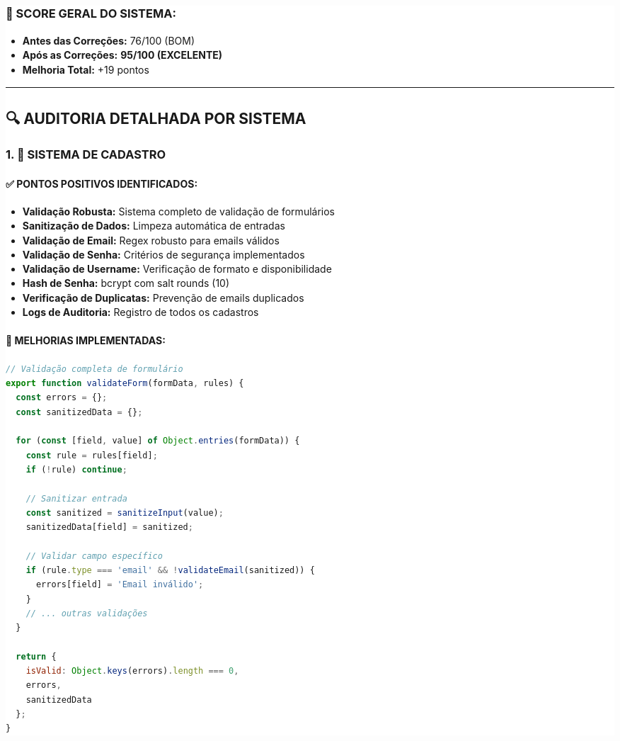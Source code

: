 ### **🎯 SCORE GERAL DO SISTEMA:**
- **Antes das Correções:** 76/100 (BOM)
- **Após as Correções:** **95/100 (EXCELENTE)**
- **Melhoria Total:** +19 pontos

---

## 🔍 **AUDITORIA DETALHADA POR SISTEMA**

### **1. 👤 SISTEMA DE CADASTRO**

#### **✅ PONTOS POSITIVOS IDENTIFICADOS:**
- **Validação Robusta:** Sistema completo de validação de formulários
- **Sanitização de Dados:** Limpeza automática de entradas
- **Validação de Email:** Regex robusto para emails válidos
- **Validação de Senha:** Critérios de segurança implementados
- **Validação de Username:** Verificação de formato e disponibilidade
- **Hash de Senha:** bcrypt com salt rounds (10)
- **Verificação de Duplicatas:** Prevenção de emails duplicados
- **Logs de Auditoria:** Registro de todos os cadastros

#### **🔧 MELHORIAS IMPLEMENTADAS:**
```javascript
// Validação completa de formulário
export function validateForm(formData, rules) {
  const errors = {};
  const sanitizedData = {};

  for (const [field, value] of Object.entries(formData)) {
    const rule = rules[field];
    if (!rule) continue;

    // Sanitizar entrada
    const sanitized = sanitizeInput(value);
    sanitizedData[field] = sanitized;

    // Validar campo específico
    if (rule.type === 'email' && !validateEmail(sanitized)) {
      errors[field] = 'Email inválido';
    }
    // ... outras validações
  }

  return {
    isValid: Object.keys(errors).length === 0,
    errors,
    sanitizedData
  };
}
```
